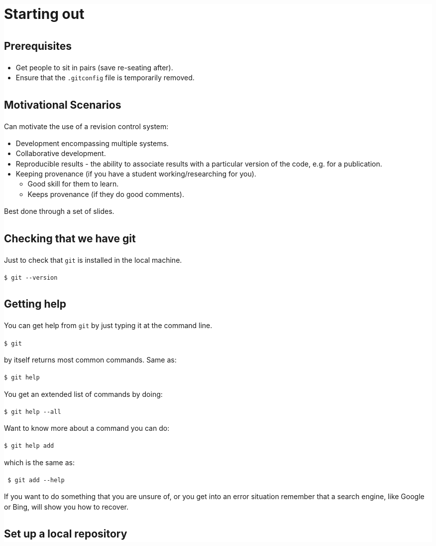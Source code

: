 # Starting out

## Prerequisites

* Get people to sit in pairs (save re-seating after).
* Ensure that the `.gitconfig` file is temporarily removed.

## Motivational Scenarios
Can motivate the use of a revision control system:

* Development encompassing multiple systems.
* Collaborative development.
* Reproducible results - the ability to associate results with a particular version of the code, e.g. for a publication.
* Keeping provenance (if you have a student working/researching for you).
   * Good skill for them to learn.
   * Keeps provenance (if they do good comments).
   
Best done through a set of slides.

## Checking that we have git 

Just to check that `git` is installed in the local machine.

    $ git --version 

## Getting help

You can get help from `git` by just typing it at the command line.

    $ git 

by itself returns most common commands. Same as:

    $ git help 

You get an extended list of commands by doing:

    $ git help --all

Want to know more about a command you can do:

    $ git help add

which is the same as:

     $ git add --help
     
If you want to do something that you are unsure of, or you 
get into an error situation remember that a search engine, like
Google or Bing, will show you how to recover.

## Set up a local repository

